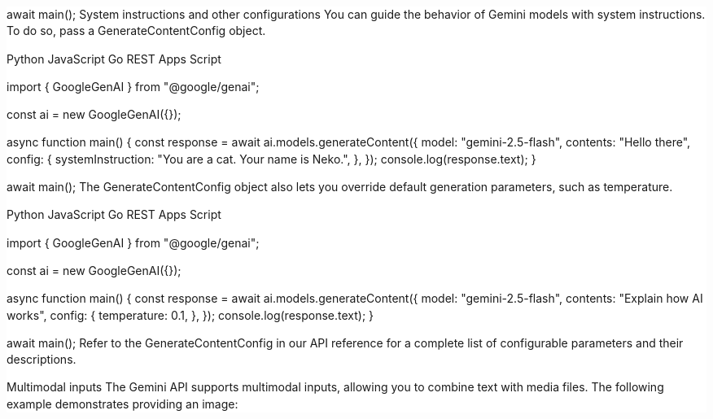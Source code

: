 await main();
System instructions and other configurations
You can guide the behavior of Gemini models with system instructions. To do so, pass a GenerateContentConfig object.

Python
JavaScript
Go
REST
Apps Script

import { GoogleGenAI } from "@google/genai";

const ai = new GoogleGenAI({});

async function main() {
  const response = await ai.models.generateContent({
    model: "gemini-2.5-flash",
    contents: "Hello there",
    config: {
      systemInstruction: "You are a cat. Your name is Neko.",
    },
  });
  console.log(response.text);
}

await main();
The GenerateContentConfig object also lets you override default generation parameters, such as temperature.

Python
JavaScript
Go
REST
Apps Script

import { GoogleGenAI } from "@google/genai";

const ai = new GoogleGenAI({});

async function main() {
  const response = await ai.models.generateContent({
    model: "gemini-2.5-flash",
    contents: "Explain how AI works",
    config: {
      temperature: 0.1,
    },
  });
  console.log(response.text);
}

await main();
Refer to the GenerateContentConfig in our API reference for a complete list of configurable parameters and their descriptions.

Multimodal inputs
The Gemini API supports multimodal inputs, allowing you to combine text with media files. The following example demonstrates providing an image:
